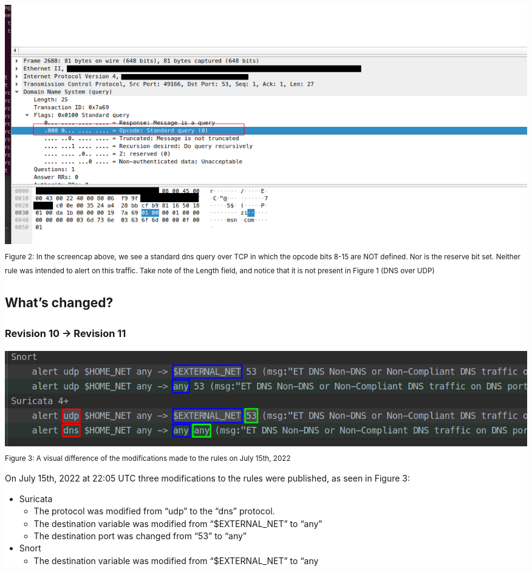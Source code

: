 ![](images/figure2.png)  
<sub>Figure 2: In the screencap above, we see a standard dns query over TCP in which the opcode bits 8-15 are NOT
defined. Nor is the reserve bit set. Neither rule was intended to alert on this traffic. Take note of the Length field,
and notice that it is not present in Figure 1 (DNS over UDP)</sub>

## What’s changed?

### Revision 10 -> Revision 11

![](images/figure3.png)  
<sub>Figure 3: A visual difference of the modifications made to the rules on July 15th, 2022</sub>

On July 15th, 2022 at 22:05 UTC three modifications to the rules were published, as seen in Figure 3:

- Suricata
    - The protocol was modified from “udp” to the “dns” protocol.
    - The destination variable was modified from “$EXTERNAL_NET” to “any”
    - The destination port was changed from “53” to “any”
- Snort
    - The destination variable was modified from “$EXTERNAL_NET” to “any
